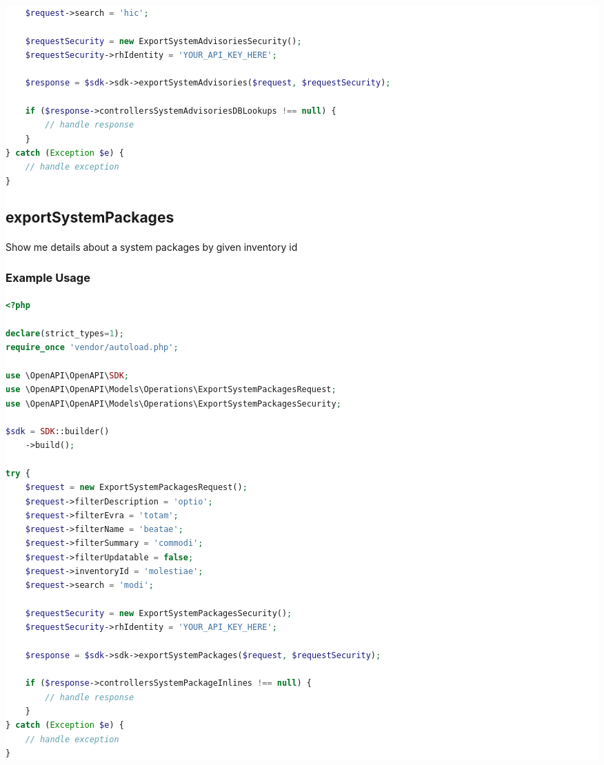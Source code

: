 ```php
    $request->search = 'hic';

    $requestSecurity = new ExportSystemAdvisoriesSecurity();
    $requestSecurity->rhIdentity = 'YOUR_API_KEY_HERE';

    $response = $sdk->sdk->exportSystemAdvisories($request, $requestSecurity);

    if ($response->controllersSystemAdvisoriesDBLookups !== null) {
        // handle response
    }
} catch (Exception $e) {
    // handle exception
}
```

## exportSystemPackages

Show me details about a system packages by given inventory id

### Example Usage

```php
<?php

declare(strict_types=1);
require_once 'vendor/autoload.php';

use \OpenAPI\OpenAPI\SDK;
use \OpenAPI\OpenAPI\Models\Operations\ExportSystemPackagesRequest;
use \OpenAPI\OpenAPI\Models\Operations\ExportSystemPackagesSecurity;

$sdk = SDK::builder()
    ->build();

try {
    $request = new ExportSystemPackagesRequest();
    $request->filterDescription = 'optio';
    $request->filterEvra = 'totam';
    $request->filterName = 'beatae';
    $request->filterSummary = 'commodi';
    $request->filterUpdatable = false;
    $request->inventoryId = 'molestiae';
    $request->search = 'modi';

    $requestSecurity = new ExportSystemPackagesSecurity();
    $requestSecurity->rhIdentity = 'YOUR_API_KEY_HERE';

    $response = $sdk->sdk->exportSystemPackages($request, $requestSecurity);

    if ($response->controllersSystemPackageInlines !== null) {
        // handle response
    }
} catch (Exception $e) {
    // handle exception
}
```
